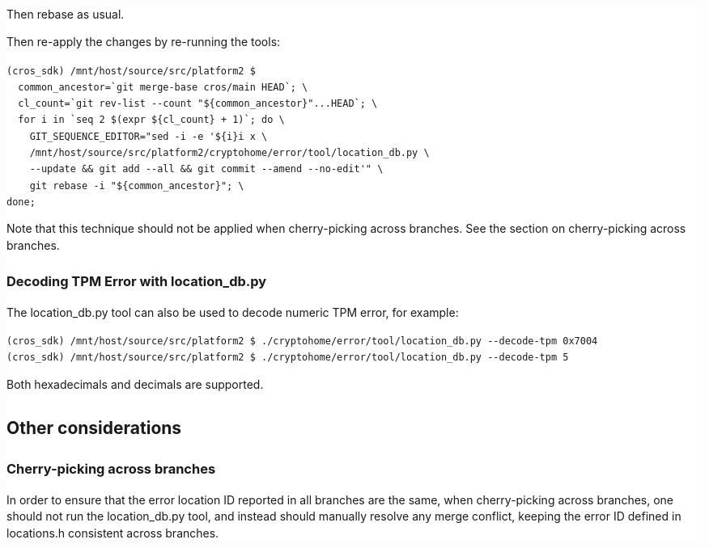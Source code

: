 Then rebase as usual.

Then re-apply the changes by re-running the tools:

```
(cros_sdk) /mnt/host/source/src/platform2 $
  common_ancestor=`git merge-base cros/main HEAD`; \
  cl_count=`git rev-list --count "${common_ancestor}"...HEAD`; \
  for i in `seq 2 $(expr ${cl_count} + 1)`; do \
    GIT_SEQUENCE_EDITOR="sed -i -e '${i}i x \
    /mnt/host/source/src/platform2/cryptohome/error/tool/location_db.py \
    --update && git add --all && git commit --amend --no-edit'" \
    git rebase -i "${common_ancestor}"; \
done;
```

Note that this technique should not be applied when cherry-picking across
branches. See the section on cherry-picking across branches.

### Decoding TPM Error with location_db.py

The location_db.py tool can also be used to decode numeric TPM error, for example:
```
(cros_sdk) /mnt/host/source/src/platform2 $ ./cryptohome/error/tool/location_db.py --decode-tpm 0x7004
(cros_sdk) /mnt/host/source/src/platform2 $ ./cryptohome/error/tool/location_db.py --decode-tpm 5
```
Both hexadecimals and decimals are supported.

## Other considerations

### Cherry-picking across branches

In order to ensure that the error location ID reported in all branches are the
same, when cherry-picking across branches, one should not run the location_db.py
tool, and instead should manually resolve any merge conflict, keeping the error
ID defined in locations.h consistent across branches.

